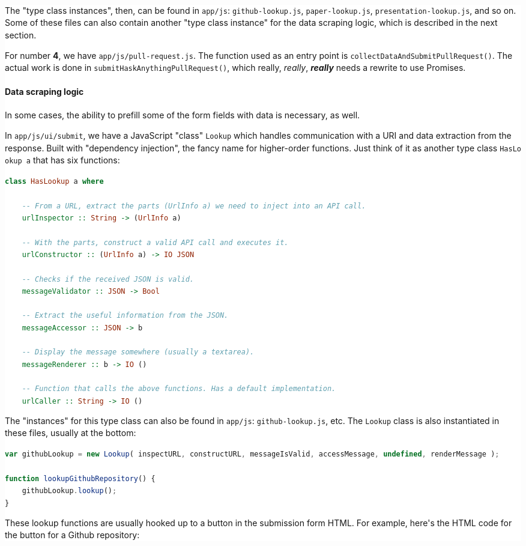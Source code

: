 The "type class instances", then, can be found in `app/js`: `github-lookup.js`, `paper-lookup.js`, `presentation-lookup.js`, and so on.
Some of these files can also contain another "type class instance" for the data scraping logic, which is described in the next section.

For number **4**, we have `app/js/pull-request.js`.
The function used as an entry point is `collectDataAndSubmitPullRequest()`.
The actual work is done in `submitHaskAnythingPullRequest()`, which really, *really*, ***really*** needs a rewrite to use Promises.

#### Data scraping logic

In some cases, the ability to prefill some of the form fields with data is necessary, as well.

In `app/js/ui/submit`, we have a JavaScript "class" `Lookup` which handles communication with a URI and data extraction from the response.
Built with "dependency injection", the fancy name for higher-order functions.
Just think of it as another type class `HasLookup a` that has six functions:

```Haskell
class HasLookup a where

    -- From a URL, extract the parts (UrlInfo a) we need to inject into an API call.
    urlInspector :: String -> (UrlInfo a) 
    
    -- With the parts, construct a valid API call and executes it.
    urlConstructor :: (UrlInfo a) -> IO JSON
    
    -- Checks if the received JSON is valid.
    messageValidator :: JSON -> Bool
    
    -- Extract the useful information from the JSON.
    messageAccessor :: JSON -> b
    
    -- Display the message somewhere (usually a textarea).
    messageRenderer :: b -> IO ()
    
    -- Function that calls the above functions. Has a default implementation.
    urlCaller :: String -> IO ()
```

The "instances" for this type class can also be found in `app/js`: `github-lookup.js`, etc.
The `Lookup` class is also instantiated in these files, usually at the bottom:

```JavaScript
var githubLookup = new Lookup( inspectURL, constructURL, messageIsValid, accessMessage, undefined, renderMessage );

function lookupGithubRepository() {
    githubLookup.lookup();
}
```

These lookup functions are usually hooked up to a button in the submission form HTML.
For example, here's the HTML code for the button for a Github repository:
